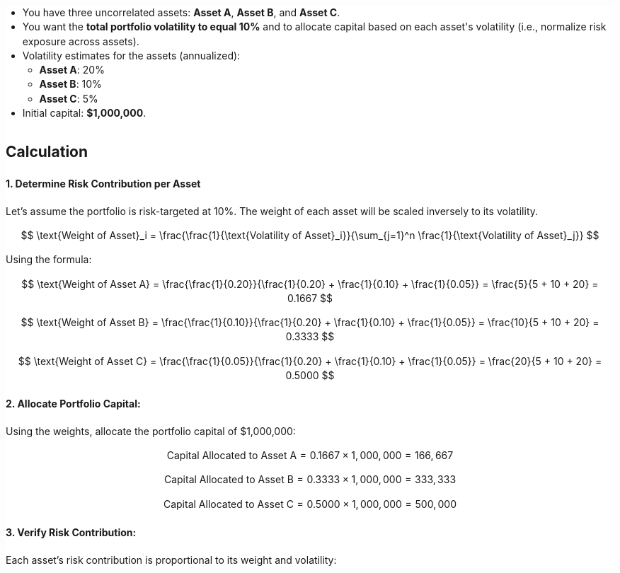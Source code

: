 - You have three uncorrelated assets: **Asset A**, **Asset B**, and **Asset C**.
- You want the **total portfolio volatility to equal 10%** and to allocate capital based on each asset's volatility (i.e., normalize risk exposure across assets).
- Volatility estimates for the assets (annualized):
  - **Asset A**: 20%
  - **Asset B**: 10%
  - **Asset C**: 5%
- Initial capital: **$1,000,000**.

## **Calculation**

#### 1. **Determine Risk Contribution per Asset**
Let’s assume the portfolio is risk-targeted at 10%. The weight of each asset will be scaled inversely to its volatility. 

$$
\text{Weight of Asset}_i = \frac{\frac{1}{\text{Volatility of Asset}_i}}{\sum_{j=1}^n \frac{1}{\text{Volatility of Asset}_j}}
$$

Using the formula:

$$
\text{Weight of Asset A} = \frac{\frac{1}{0.20}}{\frac{1}{0.20} + \frac{1}{0.10} + \frac{1}{0.05}} = \frac{5}{5 + 10 + 20} = 0.1667
$$

$$
\text{Weight of Asset B} = \frac{\frac{1}{0.10}}{\frac{1}{0.20} + \frac{1}{0.10} + \frac{1}{0.05}} = \frac{10}{5 + 10 + 20} = 0.3333
$$

$$
\text{Weight of Asset C} = \frac{\frac{1}{0.05}}{\frac{1}{0.20} + \frac{1}{0.10} + \frac{1}{0.05}} = \frac{20}{5 + 10 + 20} = 0.5000
$$

#### 2. **Allocate Portfolio Capital**:
Using the weights, allocate the portfolio capital of $1,000,000:

$$
\text{Capital Allocated to Asset A} = 0.1667 \times 1,000,000 = 166,667
$$

$$
\text{Capital Allocated to Asset B} = 0.3333 \times 1,000,000 = 333,333
$$

$$
\text{Capital Allocated to Asset C} = 0.5000 \times 1,000,000 = 500,000
$$

#### 3. **Verify Risk Contribution**:
Each asset’s risk contribution is proportional to its weight and volatility:
